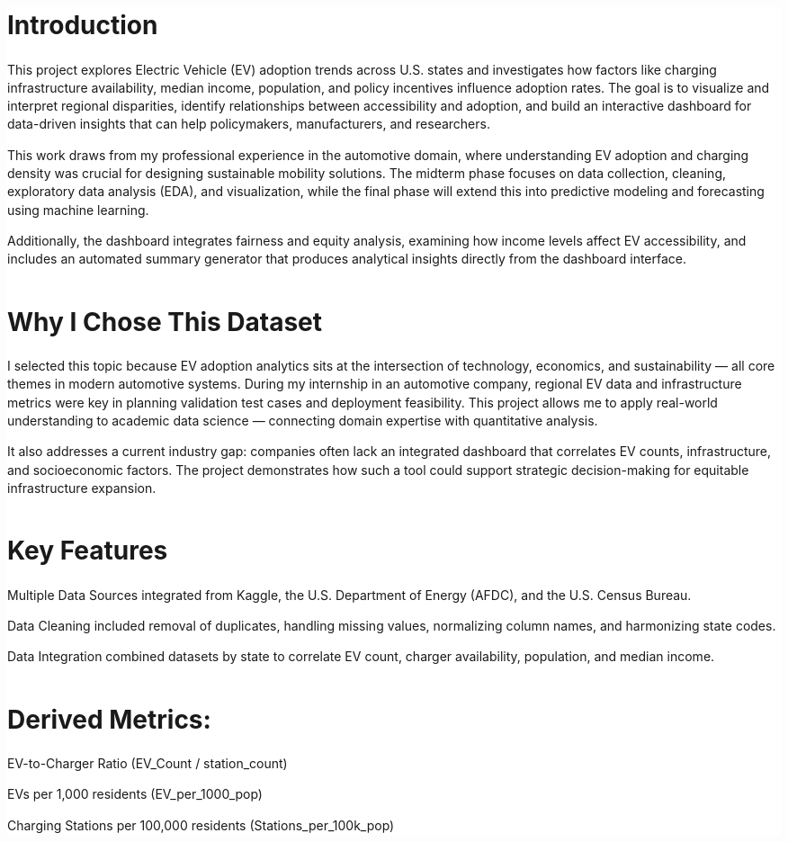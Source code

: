 # Introduction

This project explores Electric Vehicle (EV) adoption trends across U.S. states and investigates how factors like charging infrastructure availability, median income, population, and policy incentives influence adoption rates.
The goal is to visualize and interpret regional disparities, identify relationships between accessibility and adoption, and build an interactive dashboard for data-driven insights that can help policymakers, manufacturers, and researchers.

This work draws from my professional experience in the automotive domain, where understanding EV adoption and charging density was crucial for designing sustainable mobility solutions.
The midterm phase focuses on data collection, cleaning, exploratory data analysis (EDA), and visualization, while the final phase will extend this into predictive modeling and forecasting using machine learning.

Additionally, the dashboard integrates fairness and equity analysis, examining how income levels affect EV accessibility, and includes an automated summary generator that produces analytical insights directly from the dashboard interface.

# Why I Chose This Dataset

I selected this topic because EV adoption analytics sits at the intersection of technology, economics, and sustainability — all core themes in modern automotive systems.
During my internship in an automotive company, regional EV data and infrastructure metrics were key in planning validation test cases and deployment feasibility.
This project allows me to apply real-world understanding to academic data science — connecting domain expertise with quantitative analysis.

It also addresses a current industry gap: companies often lack an integrated dashboard that correlates EV counts, infrastructure, and socioeconomic factors.
The project demonstrates how such a tool could support strategic decision-making for equitable infrastructure expansion.

# Key Features

Multiple Data Sources integrated from Kaggle, the U.S. Department of Energy (AFDC), and the U.S. Census Bureau.

Data Cleaning included removal of duplicates, handling missing values, normalizing column names, and harmonizing state codes.

Data Integration combined datasets by state to correlate EV count, charger availability, population, and median income.

# Derived Metrics:

EV-to-Charger Ratio (EV_Count / station_count)

EVs per 1,000 residents (EV_per_1000_pop)

Charging Stations per 100,000 residents (Stations_per_100k_pop)
